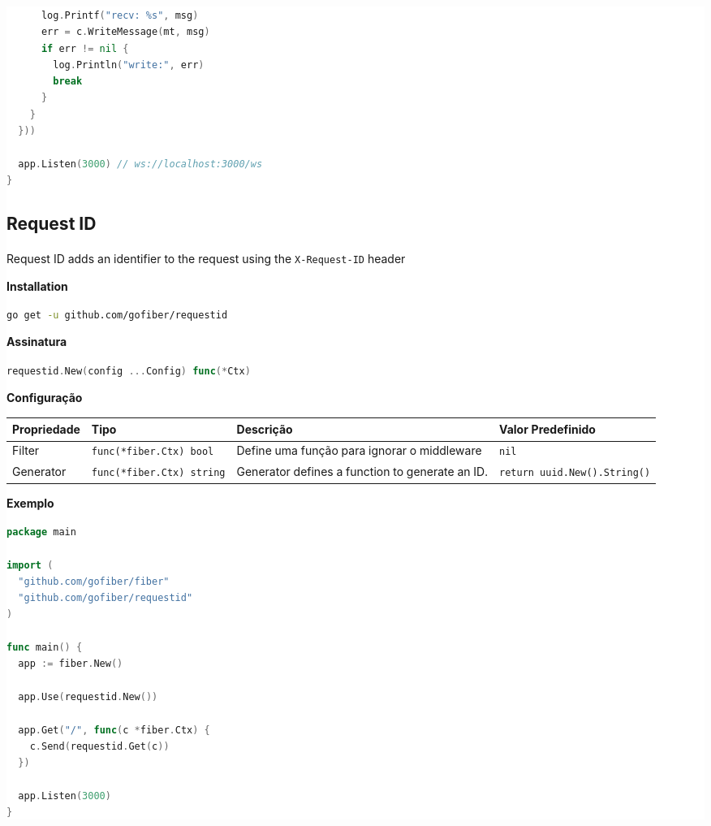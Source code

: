 ```go
      log.Printf("recv: %s", msg)
      err = c.WriteMessage(mt, msg)
      if err != nil {
        log.Println("write:", err)
        break
      }
    }
  }))

  app.Listen(3000) // ws://localhost:3000/ws
}
```

## Request ID

Request ID adds an identifier to the request using the `X-Request-ID` header

**Installation**

```bash
go get -u github.com/gofiber/requestid
```

**Assinatura**

```go
requestid.New(config ...Config) func(*Ctx)
```

**Configuração**

| Propriedade | Tipo                      | Descrição                                       | Valor Predefinido            |
|:----------- |:------------------------- |:----------------------------------------------- |:---------------------------- |
| Filter      | `func(*fiber.Ctx) bool`   | Define uma função para ignorar o middleware     | `nil`                        |
| Generator   | `func(*fiber.Ctx) string` | Generator defines a function to generate an ID. | `return uuid.New().String()` |

**Exemplo**

```go
package main

import (
  "github.com/gofiber/fiber"
  "github.com/gofiber/requestid"
)

func main() {
  app := fiber.New()

  app.Use(requestid.New())

  app.Get("/", func(c *fiber.Ctx) {
    c.Send(requestid.Get(c))
  })

  app.Listen(3000)
}
```
